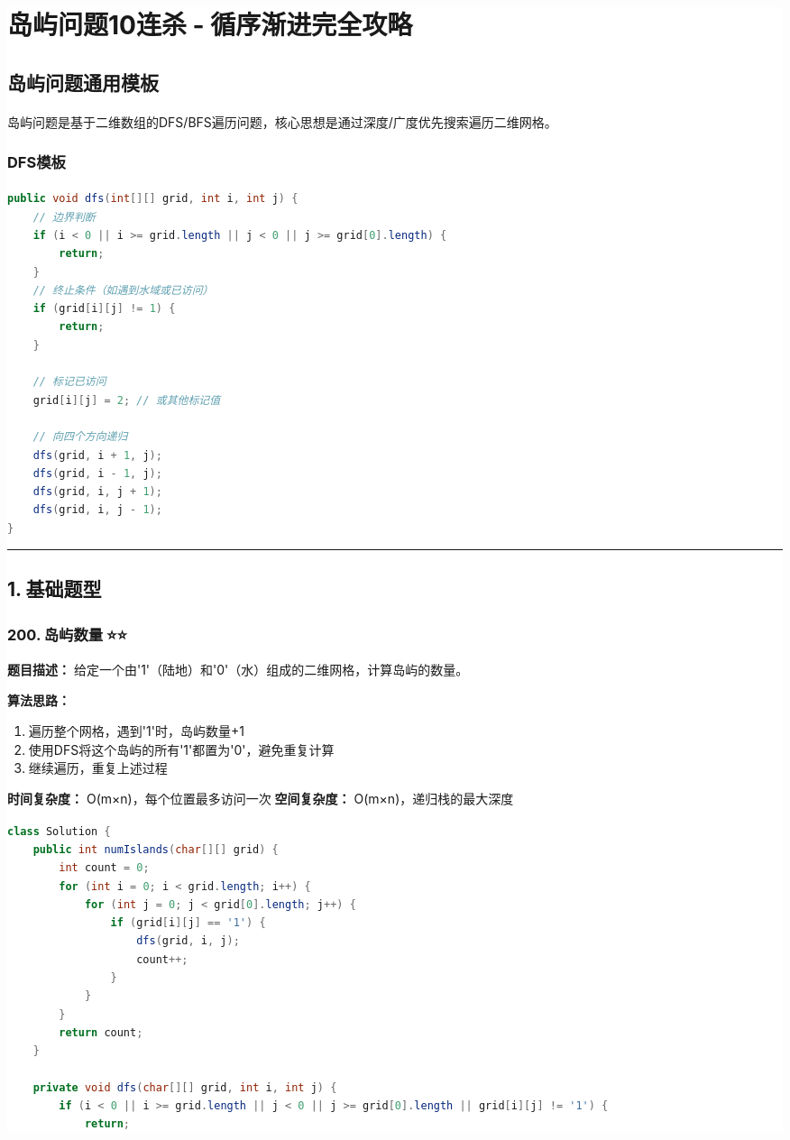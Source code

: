 # 岛屿问题10连杀 - 循序渐进完全攻略

## 岛屿问题通用模板

岛屿问题是基于二维数组的DFS/BFS遍历问题，核心思想是通过深度/广度优先搜索遍历二维网格。

### DFS模板
```java
public void dfs(int[][] grid, int i, int j) {
    // 边界判断
    if (i < 0 || i >= grid.length || j < 0 || j >= grid[0].length) {
        return;
    }
    // 终止条件（如遇到水域或已访问）
    if (grid[i][j] != 1) {
        return;
    }
    
    // 标记已访问
    grid[i][j] = 2; // 或其他标记值
    
    // 向四个方向递归
    dfs(grid, i + 1, j);
    dfs(grid, i - 1, j);
    dfs(grid, i, j + 1);
    dfs(grid, i, j - 1);
}
```

---

## 1. 基础题型

### 200. 岛屿数量 ⭐⭐

**题目描述：** 给定一个由'1'（陆地）和'0'（水）组成的二维网格，计算岛屿的数量。

**算法思路：**
1. 遍历整个网格，遇到'1'时，岛屿数量+1
2. 使用DFS将这个岛屿的所有'1'都置为'0'，避免重复计算
3. 继续遍历，重复上述过程

**时间复杂度：** O(m×n)，每个位置最多访问一次
**空间复杂度：** O(m×n)，递归栈的最大深度

```java
class Solution {
    public int numIslands(char[][] grid) {
        int count = 0;
        for (int i = 0; i < grid.length; i++) {
            for (int j = 0; j < grid[0].length; j++) {
                if (grid[i][j] == '1') {
                    dfs(grid, i, j);
                    count++;
                }
            }
        }
        return count;
    }

    private void dfs(char[][] grid, int i, int j) {
        if (i < 0 || i >= grid.length || j < 0 || j >= grid[0].length || grid[i][j] != '1') {
            return;
```
